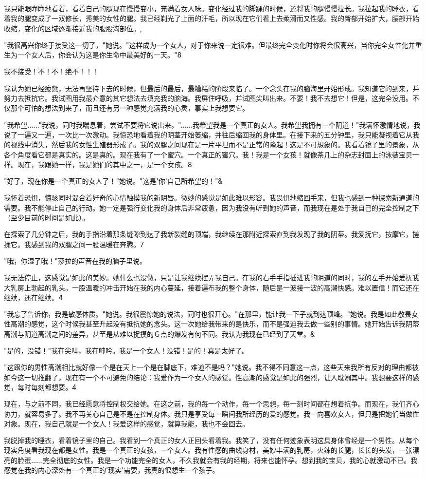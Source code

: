

我只能眼睁睁地看着，看着自己的腿现在慢慢变小，充满着女人味。变化经过我的脚踝的时候，还将我的腿慢慢拉长。我拉起我的睡衣，看着我的腿变成了一双修长，秀美的女性的腿。我已经剃光了上面的汗毛，所以现在它们看上去柔滑而又性感。我的臀部开始扩大，腰部开始收缩，变化的区域逐渐接近我的腹股沟部位。,



"我很高兴你终于接受这一切了，"她说。"这样成为一个女人，对于你来说一定很难。但最终完全变化时你将会很高兴，当你完全女性化并重生为一个女人后，你会认为这是你生命中最美好的一天。"8



我不接受！不！不！绝不！！！



我认为她已经疲惫，无法再坚持下去的时候，但最后的最后，最糟糕的阶段来临了。一个念头在我的脑海里开始形成。我知道它的到来，并努力去抵抗它。我试图用我最介意的其它想法去填充我的脑海。我屏住呼吸，并试图尖叫出来。不要！我不去想它！但是，这完全没用。不仅那个可怕的想法到来了，而且还有另一种感觉充满我的心灵，事实上我想要它。



"我希望......"我说，同时我喘息着，尝试不要将它说出来。"......我希望我是一个真正的女人。我希望我拥有一个阴道！"我满怀激情地说，我说了一遍又一遍，一次比一次激动。我惊恐地看着我的阴茎开始萎缩，并往后缩回我的身体里。在接下来的五分钟里，我只能凝视着它从我的视线中消失，然后我的女性生殖器形成了。我的双腿之间现在是一片平坦而不是正常的隆起！这是不可想象的。我看着镜子里的景象，从各个角度看它都是真实的。这是真的。现在我有了一个蜜穴。一个真正的蜜穴。我！我是一个女孩！就像茶几上的杂志封面上的泳装宝贝一样。现在，我跟她一样，我是她们的其中之一，是一个女孩。8



"好了，现在你是一个真正的女人了！"她说。"这是'你'自己所希望的！"&



我怀着恐惧，惊骇同时混合着好奇的心情触摸我的新阴唇。微妙的感觉是如此难以形容。我畏惧地缩回手来，但我也感到一种探索新通道的需要。我不能停止自己的行动。她一定是强行变化我的身体后非常疲惫，因为我没有听到她的声音，而我现在是处于我自己的完全控制之下（至少目前的时间是如此）。



在探索了几分钟之后，我的手指沿着那条缝隙到达了我新裂缝的顶端，我继续在那附近探索直到我发现了我的阴蒂。我爱抚它，按摩它，搓揉它。我感到我的双腿之间一股温暖在奔腾。7



"哦，你湿了哦！"莎拉的声音在我的脑子里说。



我无法停止，这感觉是如此的美妙。她什么也没做，只是让我继续摆弄我自己。在我的右手手指插进我的阴道的同时，我的左手开始爱抚我大乳房上勃起的乳头。一股温暖的冲击开始在我的内心蔓延，接着遍布我的整个身体，随后是一波接一波的高潮快感。难以置信！而它还在继续，还在继续。4



"我忘了告诉你，我是敏感体质。"她说。我很震惊她的说法，同时也很开心。"在那里，能让我一下子就到达顶峰。"她说。我是如此敬畏女性高潮的感觉，这个时候我甚至升起没有抵抗她的念头。这一次她给我带来的是快乐，而不是强迫我去做一些别的事情。她开始告诉我阴蒂高潮与阴道高潮之间的差异，甚至是从难以捉摸的Ｇ点的爆发有何不同。我认为我现在已经到了天堂。&



"是的，没错！"我在尖叫，我在呻吟。我是一个女人！没错！是的！真是太好了。



"这跟你的男性高潮相比就好像一个是在天上一个是在脚底下，难道不是吗？"她说。我不得不同意这一点，这些天来我所有反对的理由都被如今这一切推翻了，现在有一个不可避免的结论：我爱作为一个女人的感觉。性高潮的感觉是如此的强烈，让人耽溺其中。我想要这样的感觉，每时每刻都想要。4



现在，与之前不同，我已经愿意将控制权交给她。在这之前，我的每一个动作，每一个思想，每一刻时间都在想着抗争。而现在，我们齐心协力，就容易多了。我不再关心自己是不是在控制身体。我只是享受每一瞬间我所经历的爱的感觉。我一向喜欢女人，但只是把她们当做性对象。现在，我自己就是一个女人！我爱这样的感觉，就算我能，我也不会回去。



我脱掉我的睡衣，看着镜子里的自己。我看到一个真正的女人正回头看着我。我笑了，没有任何迹象表明这具身体曾经是一个男性。从每个现实角度看我现在都是女性。我是一个真正的女孩，一个女人。我有性感的曲线身材，美妙丰满的乳房，火辣的长腿，长长的头发，一张漂亮的脸蛋......完全彻底的女性。我是一个功能完全的女人，不久我就会有我的经期，将来也能怀孕。想到我的宝贝，我的心就激动不已。我感觉在我的内心深处有一个真正的'现实'需要，我真的很想生一个孩子。
